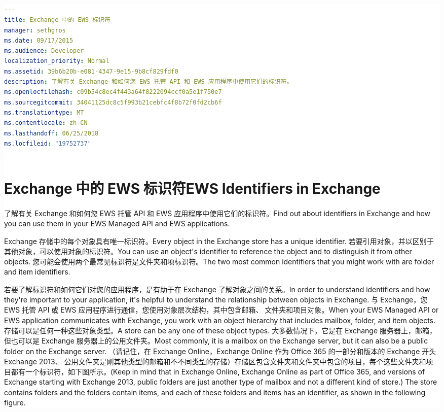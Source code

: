 ```yaml
---
title: Exchange 中的 EWS 标识符
manager: sethgros
ms.date: 09/17/2015
ms.audience: Developer
localization_priority: Normal
ms.assetid: 39b6b20b-e081-4347-9e15-9b8cf829fdf0
description: 了解有关 Exchange 和如何您 EWS 托管 API 和 EWS 应用程序中使用它们的标识符。
ms.openlocfilehash: c09b54c8ec4f443a64f8222094ccf0a5e1f750e7
ms.sourcegitcommit: 34041125dc8c5f993b21cebfc4f8b72f0fd2cb6f
ms.translationtype: MT
ms.contentlocale: zh-CN
ms.lasthandoff: 06/25/2018
ms.locfileid: "19752737"
---
```

# <a name="ews-identifiers-in-exchange"></a><span data-ttu-id="9d3c1-103">Exchange 中的 EWS 标识符</span><span class="sxs-lookup"><span data-stu-id="9d3c1-103">EWS Identifiers in Exchange</span></span>

<span data-ttu-id="9d3c1-104">了解有关 Exchange 和如何您 EWS 托管 API 和 EWS 应用程序中使用它们的标识符。</span><span class="sxs-lookup"><span data-stu-id="9d3c1-104">Find out about identifiers in Exchange and how you can use them in your EWS Managed API and EWS applications.</span></span>
  
<span data-ttu-id="9d3c1-105">Exchange 存储中的每个对象具有唯一标识符。</span><span class="sxs-lookup"><span data-stu-id="9d3c1-105">Every object in the Exchange store has a unique identifier.</span></span> <span data-ttu-id="9d3c1-106">若要引用对象，并以区别于其他对象，可以使用对象的标识符。</span><span class="sxs-lookup"><span data-stu-id="9d3c1-106">You can use an object's identifier to reference the object and to distinguish it from other objects.</span></span> <span data-ttu-id="9d3c1-107">您可能会使用两个最常见标识符是文件夹和项标识符。</span><span class="sxs-lookup"><span data-stu-id="9d3c1-107">The two most common identifiers that you might work with are folder and item identifiers.</span></span> 
  
<span data-ttu-id="9d3c1-108">若要了解标识符和如何它们对您的应用程序，是有助于在 Exchange 了解对象之间的关系。</span><span class="sxs-lookup"><span data-stu-id="9d3c1-108">In order to understand identifiers and how they're important to your application, it's helpful to understand the relationship between objects in Exchange.</span></span> <span data-ttu-id="9d3c1-109">与 Exchange，您 EWS 托管 API 或 EWS 应用程序进行通信，您使用对象层次结构，其中包含邮箱、 文件夹和项目对象。</span><span class="sxs-lookup"><span data-stu-id="9d3c1-109">When your EWS Managed API or EWS application communicates with Exchange, you work with an object hierarchy that includes mailbox, folder, and item objects.</span></span> <span data-ttu-id="9d3c1-110">存储可以是任何一种这些对象类型。</span><span class="sxs-lookup"><span data-stu-id="9d3c1-110">A store can be any one of these object types.</span></span> <span data-ttu-id="9d3c1-111">大多数情况下，它是在 Exchange 服务器上，邮箱，但也可以是 Exchange 服务器上的公用文件夹。</span><span class="sxs-lookup"><span data-stu-id="9d3c1-111">Most commonly, it is a mailbox on the Exchange server, but it can also be a public folder on the Exchange server.</span></span> <span data-ttu-id="9d3c1-112">（请记住，在 Exchange Online，Exchange Online 作为 Office 365 的一部分和版本的 Exchange 开头 Exchange 2013、 公用文件夹是刚其他类型的邮箱和不不同类型的存储）存储区包含文件夹和文件夹中包含的项目，每个这些文件夹和项目都有一个标识符，如下图所示。</span><span class="sxs-lookup"><span data-stu-id="9d3c1-112">(Keep in mind that in Exchange Online, Exchange Online as part of Office 365, and versions of Exchange starting with Exchange 2013, public folders are just another type of mailbox and not a different kind of store.) The store contains folders and the folders contain items, and each of these folders and items has an identifier, as shown in the following figure.</span></span> 
  